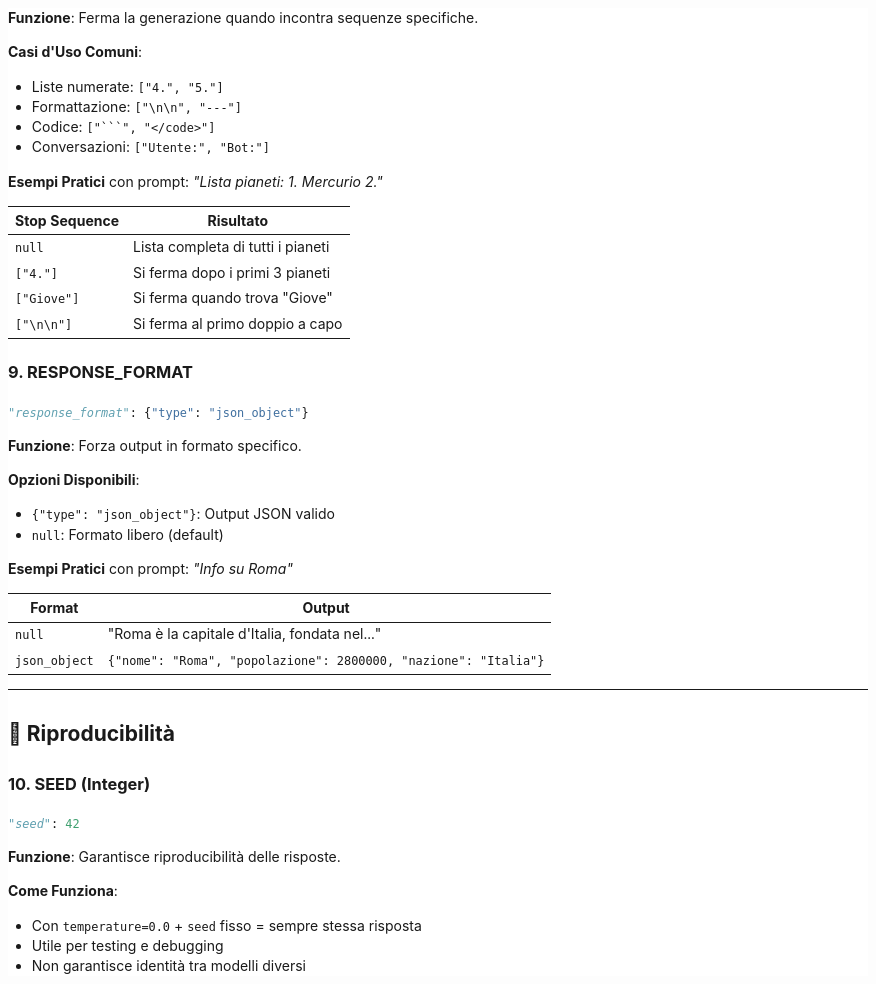 **Funzione**: Ferma la generazione quando incontra sequenze specifiche.

**Casi d'Uso Comuni**:
- Liste numerate: `["4.", "5."]`
- Formattazione: `["\n\n", "---"]`
- Codice: `["```", "</code>"]`
- Conversazioni: `["Utente:", "Bot:"]`

**Esempi Pratici** con prompt: *"Lista pianeti: 1. Mercurio 2."*

| Stop Sequence | Risultato |
|---------------|-----------|
| `null` | Lista completa di tutti i pianeti |
| `["4."]` | Si ferma dopo i primi 3 pianeti |
| `["Giove"]` | Si ferma quando trova "Giove" |
| `["\n\n"]` | Si ferma al primo doppio a capo |

### 9. **RESPONSE_FORMAT**
```python
"response_format": {"type": "json_object"}
```

**Funzione**: Forza output in formato specifico.

**Opzioni Disponibili**:
- `{"type": "json_object"}`: Output JSON valido
- `null`: Formato libero (default)

**Esempi Pratici** con prompt: *"Info su Roma"*

| Format | Output |
|--------|--------|
| `null` | "Roma è la capitale d'Italia, fondata nel..." |
| `json_object` | `{"nome": "Roma", "popolazione": 2800000, "nazione": "Italia"}` |

---

## 🎲 Riproducibilità

### 10. **SEED** (Integer)
```python
"seed": 42
```

**Funzione**: Garantisce riproducibilità delle risposte.

**Come Funziona**:
- Con `temperature=0.0` + `seed` fisso = sempre stessa risposta
- Utile per testing e debugging
- Non garantisce identità tra modelli diversi
